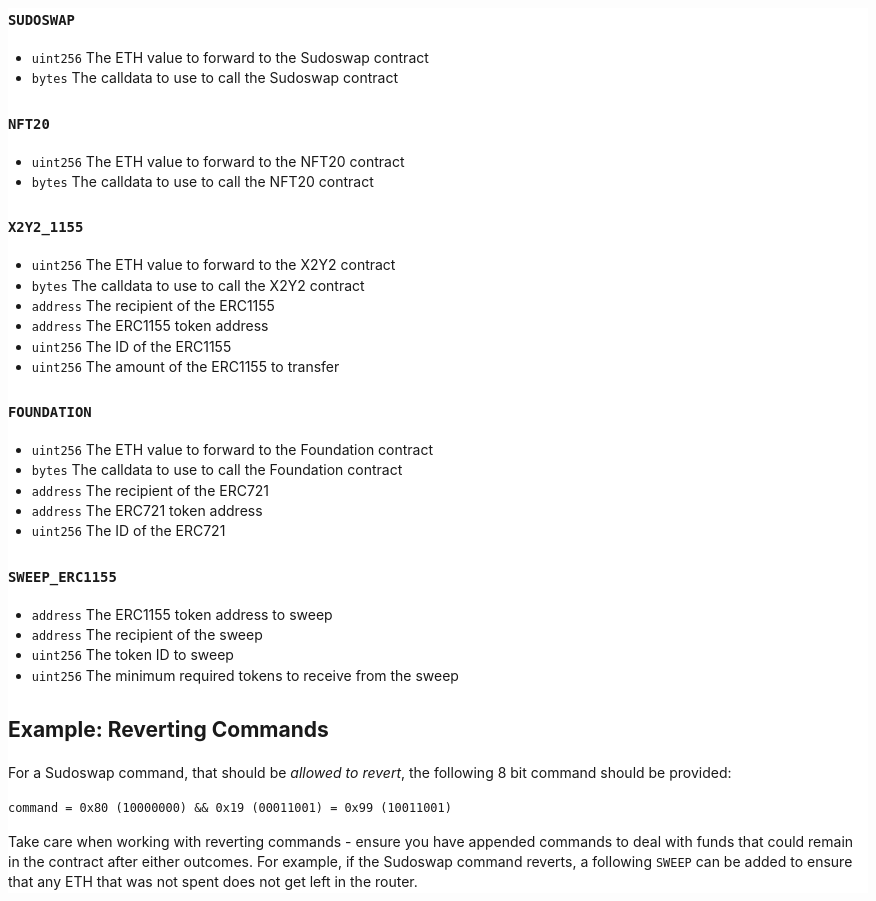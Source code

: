 ### `SUDOSWAP`

- `uint256` The ETH value to forward to the Sudoswap contract
- `bytes` The calldata to use to call the Sudoswap contract

### `NFT20`

- `uint256` The ETH value to forward to the NFT20 contract
- `bytes` The calldata to use to call the NFT20 contract

### `X2Y2_1155`

- `uint256` The ETH value to forward to the X2Y2 contract
- `bytes` The calldata to use to call the X2Y2 contract
- `address` The recipient of the ERC1155
- `address` The ERC1155 token address
- `uint256` The ID of the ERC1155
- `uint256` The amount of the ERC1155 to transfer

### `FOUNDATION`

- `uint256` The ETH value to forward to the Foundation contract
- `bytes` The calldata to use to call the Foundation contract
- `address` The recipient of the ERC721
- `address` The ERC721 token address
- `uint256` The ID of the ERC721

### `SWEEP_ERC1155`

- `address` The ERC1155 token address to sweep
- `address` The recipient of the sweep
- `uint256` The token ID to sweep
- `uint256` The minimum required tokens to receive from the sweep

## Example: Reverting Commands

For a Sudoswap command, that should be *allowed to revert*, the following 8 bit command should be provided:

```markdown
command = 0x80 (10000000) && 0x19 (00011001) = 0x99 (10011001)
```

Take care when working with reverting commands - ensure you have appended commands to deal with funds that could remain in the contract after either outcomes. For example, if the Sudoswap command reverts, a following `SWEEP` can be added to ensure that any ETH that was not spent does not get left in the router.

